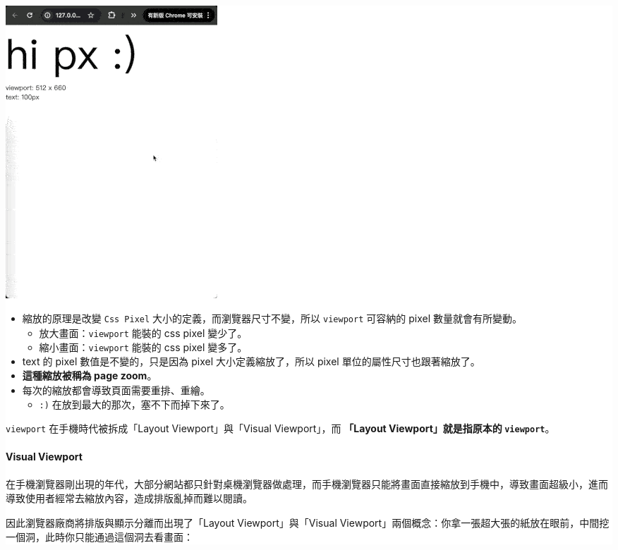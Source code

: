 ![](./assets/page-zoom.gif)

- 縮放的原理是改變 `Css Pixel` 大小的定義，而瀏覽器尺寸不變，所以 `viewport` 可容納的 pixel 數量就會有所變動。
  - 放大畫面：`viewport` 能裝的 css pixel 變少了。
  - 縮小畫面：`viewport` 能裝的 css pixel 變多了。
- text 的 pixel 數值是不變的，只是因為 pixel 大小定義縮放了，所以 pixel 單位的屬性尺寸也跟著縮放了。
- **這種縮放被稱為 page zoom**。
- 每次的縮放都會導致頁面需要重排、重繪。
  - `:)` 在放到最大的那次，塞不下而掉下來了。

`viewport` 在手機時代被拆成「Layout Viewport」與「Visual Viewport」，而 **「Layout Viewport」就是指原本的 `viewport`**。

#### Visual Viewport

在手機瀏覽器剛出現的年代，大部分網站都只針對桌機瀏覽器做處理，而手機瀏覽器只能將畫面直接縮放到手機中，導致畫面超級小，進而導致使用者經常去縮放內容，造成排版亂掉而難以閱讀。

因此瀏覽器廠商將排版與顯示分離而出現了「Layout Viewport」與「Visual Viewport」兩個概念：你拿一張超大張的紙放在眼前，中間挖一個洞，此時你只能通過這個洞去看畫面：
